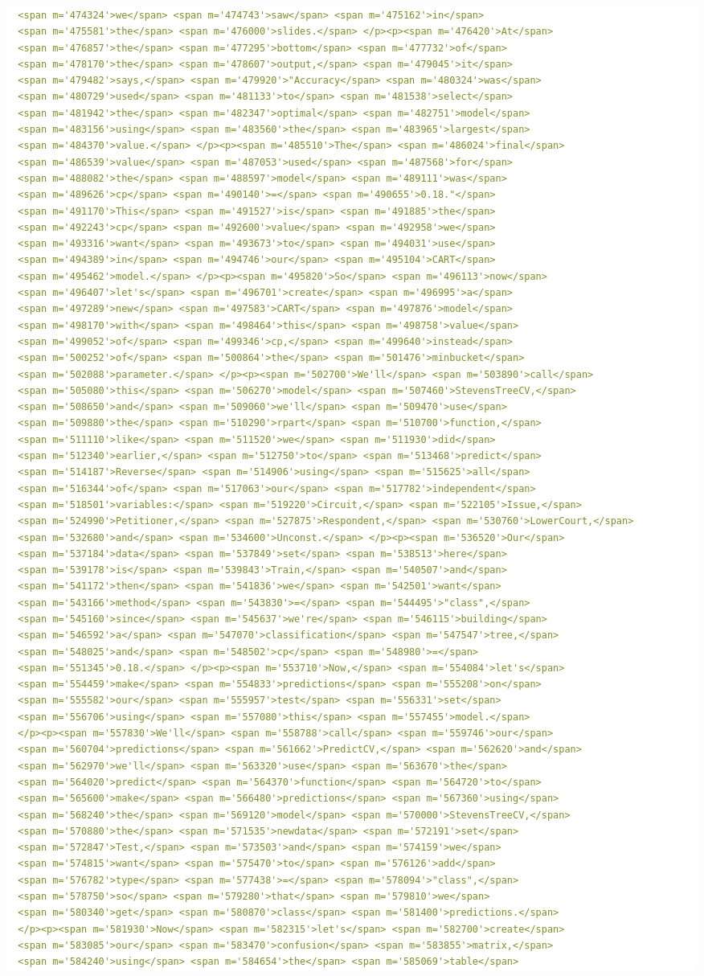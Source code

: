 ```yaml
  <span m='474324'>we</span> <span m='474743'>saw</span> <span m='475162'>in</span>
  <span m='475581'>the</span> <span m='476000'>slides.</span> </p><p><span m='476420'>At</span>
  <span m='476857'>the</span> <span m='477295'>bottom</span> <span m='477732'>of</span>
  <span m='478170'>the</span> <span m='478607'>output,</span> <span m='479045'>it</span>
  <span m='479482'>says,</span> <span m='479920'>"Accuracy</span> <span m='480324'>was</span>
  <span m='480729'>used</span> <span m='481133'>to</span> <span m='481538'>select</span>
  <span m='481942'>the</span> <span m='482347'>optimal</span> <span m='482751'>model</span>
  <span m='483156'>using</span> <span m='483560'>the</span> <span m='483965'>largest</span>
  <span m='484370'>value.</span> </p><p><span m='485510'>The</span> <span m='486024'>final</span>
  <span m='486539'>value</span> <span m='487053'>used</span> <span m='487568'>for</span>
  <span m='488082'>the</span> <span m='488597'>model</span> <span m='489111'>was</span>
  <span m='489626'>cp</span> <span m='490140'>=</span> <span m='490655'>0.18."</span>
  <span m='491170'>This</span> <span m='491527'>is</span> <span m='491885'>the</span>
  <span m='492243'>cp</span> <span m='492600'>value</span> <span m='492958'>we</span>
  <span m='493316'>want</span> <span m='493673'>to</span> <span m='494031'>use</span>
  <span m='494389'>in</span> <span m='494746'>our</span> <span m='495104'>CART</span>
  <span m='495462'>model.</span> </p><p><span m='495820'>So</span> <span m='496113'>now</span>
  <span m='496407'>let's</span> <span m='496701'>create</span> <span m='496995'>a</span>
  <span m='497289'>new</span> <span m='497583'>CART</span> <span m='497876'>model</span>
  <span m='498170'>with</span> <span m='498464'>this</span> <span m='498758'>value</span>
  <span m='499052'>of</span> <span m='499346'>cp,</span> <span m='499640'>instead</span>
  <span m='500252'>of</span> <span m='500864'>the</span> <span m='501476'>minbucket</span>
  <span m='502088'>parameter.</span> </p><p><span m='502700'>We'll</span> <span m='503890'>call</span>
  <span m='505080'>this</span> <span m='506270'>model</span> <span m='507460'>StevensTreeCV,</span>
  <span m='508650'>and</span> <span m='509060'>we'll</span> <span m='509470'>use</span>
  <span m='509880'>the</span> <span m='510290'>rpart</span> <span m='510700'>function,</span>
  <span m='511110'>like</span> <span m='511520'>we</span> <span m='511930'>did</span>
  <span m='512340'>earlier,</span> <span m='512750'>to</span> <span m='513468'>predict</span>
  <span m='514187'>Reverse</span> <span m='514906'>using</span> <span m='515625'>all</span>
  <span m='516344'>of</span> <span m='517063'>our</span> <span m='517782'>independent</span>
  <span m='518501'>variables:</span> <span m='519220'>Circuit,</span> <span m='522105'>Issue,</span>
  <span m='524990'>Petitioner,</span> <span m='527875'>Respondent,</span> <span m='530760'>LowerCourt,</span>
  <span m='532680'>and</span> <span m='534600'>Unconst.</span> </p><p><span m='536520'>Our</span>
  <span m='537184'>data</span> <span m='537849'>set</span> <span m='538513'>here</span>
  <span m='539178'>is</span> <span m='539843'>Train,</span> <span m='540507'>and</span>
  <span m='541172'>then</span> <span m='541836'>we</span> <span m='542501'>want</span>
  <span m='543166'>method</span> <span m='543830'>=</span> <span m='544495'>"class",</span>
  <span m='545160'>since</span> <span m='545637'>we're</span> <span m='546115'>building</span>
  <span m='546592'>a</span> <span m='547070'>classification</span> <span m='547547'>tree,</span>
  <span m='548025'>and</span> <span m='548502'>cp</span> <span m='548980'>=</span>
  <span m='551345'>0.18.</span> </p><p><span m='553710'>Now,</span> <span m='554084'>let's</span>
  <span m='554459'>make</span> <span m='554833'>predictions</span> <span m='555208'>on</span>
  <span m='555582'>our</span> <span m='555957'>test</span> <span m='556331'>set</span>
  <span m='556706'>using</span> <span m='557080'>this</span> <span m='557455'>model.</span>
  </p><p><span m='557830'>We'll</span> <span m='558788'>call</span> <span m='559746'>our</span>
  <span m='560704'>predictions</span> <span m='561662'>PredictCV,</span> <span m='562620'>and</span>
  <span m='562970'>we'll</span> <span m='563320'>use</span> <span m='563670'>the</span>
  <span m='564020'>predict</span> <span m='564370'>function</span> <span m='564720'>to</span>
  <span m='565600'>make</span> <span m='566480'>predictions</span> <span m='567360'>using</span>
  <span m='568240'>the</span> <span m='569120'>model</span> <span m='570000'>StevensTreeCV,</span>
  <span m='570880'>the</span> <span m='571535'>newdata</span> <span m='572191'>set</span>
  <span m='572847'>Test,</span> <span m='573503'>and</span> <span m='574159'>we</span>
  <span m='574815'>want</span> <span m='575470'>to</span> <span m='576126'>add</span>
  <span m='576782'>type</span> <span m='577438'>=</span> <span m='578094'>"class",</span>
  <span m='578750'>so</span> <span m='579280'>that</span> <span m='579810'>we</span>
  <span m='580340'>get</span> <span m='580870'>class</span> <span m='581400'>predictions.</span>
  </p><p><span m='581930'>Now</span> <span m='582315'>let's</span> <span m='582700'>create</span>
  <span m='583085'>our</span> <span m='583470'>confusion</span> <span m='583855'>matrix,</span>
  <span m='584240'>using</span> <span m='584654'>the</span> <span m='585069'>table</span>
```